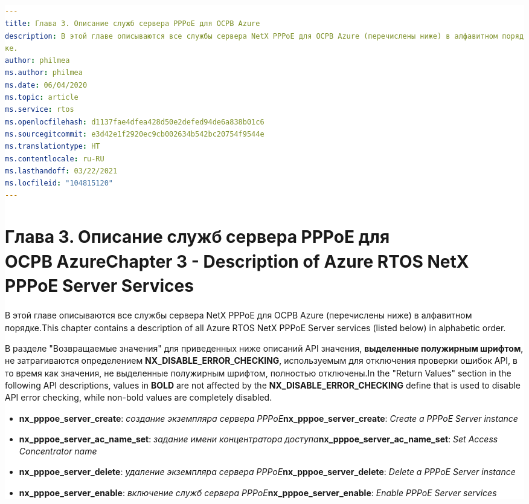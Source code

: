 ```yaml
---
title: Глава 3. Описание служб сервера PPPoE для ОСРВ Azure
description: В этой главе описываются все службы сервера NetX PPPoE для ОСРВ Azure (перечислены ниже) в алфавитном порядке.
author: philmea
ms.author: philmea
ms.date: 06/04/2020
ms.topic: article
ms.service: rtos
ms.openlocfilehash: d1137fae4dfea428d50e2defed94de6a838b01c6
ms.sourcegitcommit: e3d42e1f2920ec9cb002634b542bc20754f9544e
ms.translationtype: HT
ms.contentlocale: ru-RU
ms.lasthandoff: 03/22/2021
ms.locfileid: "104815120"
---
```

# <a name="chapter-3---description-of-azure-rtos-netx-pppoe-server-services"></a><span data-ttu-id="673ee-103">Глава 3. Описание служб сервера PPPoE для ОСРВ Azure</span><span class="sxs-lookup"><span data-stu-id="673ee-103">Chapter 3 - Description of Azure RTOS NetX PPPoE Server Services</span></span>

<span data-ttu-id="673ee-104">В этой главе описываются все службы сервера NetX PPPoE для ОСРВ Azure (перечислены ниже) в алфавитном порядке.</span><span class="sxs-lookup"><span data-stu-id="673ee-104">This chapter contains a description of all Azure RTOS NetX PPPoE Server services (listed below) in alphabetic order.</span></span>

<span data-ttu-id="673ee-105">В разделе "Возвращаемые значения" для приведенных ниже описаний API значения, **выделенные полужирным шрифтом**, не затрагиваются определением **NX_DISABLE_ERROR_CHECKING**, используемым для отключения проверки ошибок API, в то время как значения, не выделенные полужирным шрифтом, полностью отключены.</span><span class="sxs-lookup"><span data-stu-id="673ee-105">In the "Return Values" section in the following API descriptions, values in **BOLD** are not affected by the **NX_DISABLE_ERROR_CHECKING** define that is used to disable API error checking, while non-bold values are completely disabled.</span></span>

- <span data-ttu-id="673ee-106">**nx_pppoe_server_create**: *создание экземпляра сервера PPPoE*</span><span class="sxs-lookup"><span data-stu-id="673ee-106">**nx_pppoe_server_create**: *Create a PPPoE Server instance*</span></span>

- <span data-ttu-id="673ee-107">**nx_pppoe_server_ac_name_set**: *задание имени концентратора доступа*</span><span class="sxs-lookup"><span data-stu-id="673ee-107">**nx_pppoe_server_ac_name_set**: *Set Access Concentrator name*</span></span>

- <span data-ttu-id="673ee-108">**nx_pppoe_server_delete**: *удаление экземпляра сервера PPPoE*</span><span class="sxs-lookup"><span data-stu-id="673ee-108">**nx_pppoe_server_delete**: *Delete a PPPoE Server instance*</span></span>

- <span data-ttu-id="673ee-109">**nx_pppoe_server_enable**: *включение служб сервера PPPoE*</span><span class="sxs-lookup"><span data-stu-id="673ee-109">**nx_pppoe_server_enable**: *Enable PPPoE Server services*</span></span>
